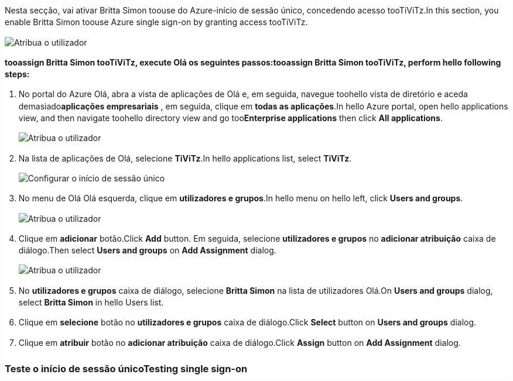 <span data-ttu-id="2444b-199">Nesta secção, vai ativar Britta Simon toouse do Azure-início de sessão único, concedendo acesso tooTiViTz.</span><span class="sxs-lookup"><span data-stu-id="2444b-199">In this section, you enable Britta Simon toouse Azure single sign-on by granting access tooTiViTz.</span></span>

![Atribua o utilizador][200] 

<span data-ttu-id="2444b-201">**tooassign Britta Simon tooTiViTz, execute Olá os seguintes passos:**</span><span class="sxs-lookup"><span data-stu-id="2444b-201">**tooassign Britta Simon tooTiViTz, perform hello following steps:**</span></span>

1. <span data-ttu-id="2444b-202">No portal do Azure Olá, abra a vista de aplicações de Olá e, em seguida, navegue toohello vista de diretório e aceda demasiado**aplicações empresariais** , em seguida, clique em **todas as aplicações**.</span><span class="sxs-lookup"><span data-stu-id="2444b-202">In hello Azure portal, open hello applications view, and then navigate toohello directory view and go too**Enterprise applications** then click **All applications**.</span></span>

    ![Atribua o utilizador][201] 

2. <span data-ttu-id="2444b-204">Na lista de aplicações de Olá, selecione **TiViTz**.</span><span class="sxs-lookup"><span data-stu-id="2444b-204">In hello applications list, select **TiViTz**.</span></span>

    ![Configurar o início de sessão único](./media/active-directory-saas-tivitz-tutorial/tutorial_tivitz_app.png) 

3. <span data-ttu-id="2444b-206">No menu de Olá Olá esquerda, clique em **utilizadores e grupos**.</span><span class="sxs-lookup"><span data-stu-id="2444b-206">In hello menu on hello left, click **Users and groups**.</span></span>

    ![Atribua o utilizador][202] 

4. <span data-ttu-id="2444b-208">Clique em **adicionar** botão.</span><span class="sxs-lookup"><span data-stu-id="2444b-208">Click **Add** button.</span></span> <span data-ttu-id="2444b-209">Em seguida, selecione **utilizadores e grupos** no **adicionar atribuição** caixa de diálogo.</span><span class="sxs-lookup"><span data-stu-id="2444b-209">Then select **Users and groups** on **Add Assignment** dialog.</span></span>

    ![Atribua o utilizador][203]

5. <span data-ttu-id="2444b-211">No **utilizadores e grupos** caixa de diálogo, selecione **Britta Simon** na lista de utilizadores Olá.</span><span class="sxs-lookup"><span data-stu-id="2444b-211">On **Users and groups** dialog, select **Britta Simon** in hello Users list.</span></span>

6. <span data-ttu-id="2444b-212">Clique em **selecione** botão no **utilizadores e grupos** caixa de diálogo.</span><span class="sxs-lookup"><span data-stu-id="2444b-212">Click **Select** button on **Users and groups** dialog.</span></span>

7. <span data-ttu-id="2444b-213">Clique em **atribuir** botão no **adicionar atribuição** caixa de diálogo.</span><span class="sxs-lookup"><span data-stu-id="2444b-213">Click **Assign** button on **Add Assignment** dialog.</span></span>
    
### <a name="testing-single-sign-on"></a><span data-ttu-id="2444b-214">Teste o início de sessão único</span><span class="sxs-lookup"><span data-stu-id="2444b-214">Testing single sign-on</span></span>


[1]: ./media/active-directory-saas-tivitz-tutorial/tutorial_general_01.png
[2]: ./media/active-directory-saas-tivitz-tutorial/tutorial_general_02.png
[3]: ./media/active-directory-saas-tivitz-tutorial/tutorial_general_03.png
[4]: ./media/active-directory-saas-tivitz-tutorial/tutorial_general_04.png
[100]: ./media/active-directory-saas-tivitz-tutorial/tutorial_general_100.png
[200]: ./media/active-directory-saas-tivitz-tutorial/tutorial_general_200.png
[201]: ./media/active-directory-saas-tivitz-tutorial/tutorial_general_201.png
[202]: ./media/active-directory-saas-tivitz-tutorial/tutorial_general_202.png
[203]: ./media/active-directory-saas-tivitz-tutorial/tutorial_general_203.png